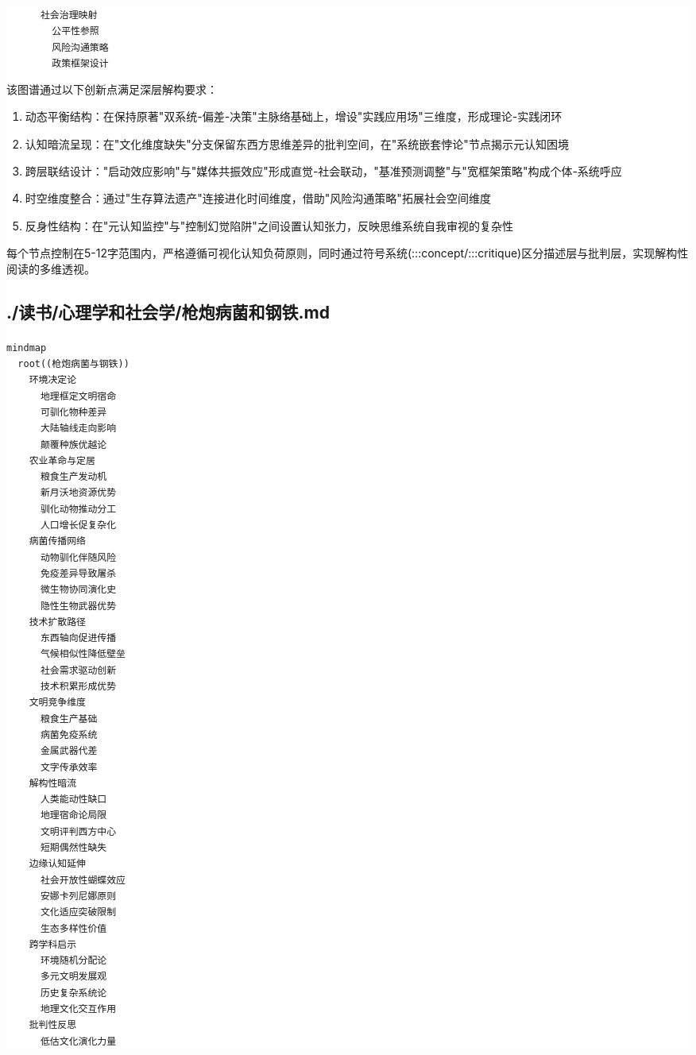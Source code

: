 ```mermaid
      社会治理映射
        公平性参照
        风险沟通策略
        政策框架设计
``` 

该图谱通过以下创新点满足深层解构要求：

1. 动态平衡结构：在保持原著"双系统-偏差-决策"主脉络基础上，增设"实践应用场"三维度，形成理论-实践闭环

2. 认知暗流呈现：在"文化维度缺失"分支保留东西方思维差异的批判空间，在"系统嵌套悖论"节点揭示元认知困境

3. 跨层联结设计："启动效应影响"与"媒体共振效应"形成直觉-社会联动，"基准预测调整"与"宽框架策略"构成个体-系统呼应

4. 时空维度整合：通过"生存算法遗产"连接进化时间维度，借助"风险沟通策略"拓展社会空间维度

5. 反身性结构：在"元认知监控"与"控制幻觉陷阱"之间设置认知张力，反映思维系统自我审视的复杂性

每个节点控制在5-12字范围内，严格遵循可视化认知负荷原则，同时通过符号系统(:::concept/:::critique)区分描述层与批判层，实现解构性阅读的多维透视。

## ./读书/心理学和社会学/枪炮病菌和钢铁.md
```mermaid
mindmap
  root((枪炮病菌与钢铁))
    环境决定论
      地理框定文明宿命
      可驯化物种差异
      大陆轴线走向影响
      颠覆种族优越论
    农业革命与定居
      粮食生产发动机
      新月沃地资源优势
      驯化动物推动分工
      人口增长促复杂化
    病菌传播网络
      动物驯化伴随风险
      免疫差异导致屠杀
      微生物协同演化史
      隐性生物武器优势
    技术扩散路径
      东西轴向促进传播
      气候相似性降低壁垒
      社会需求驱动创新
      技术积累形成优势
    文明竞争维度
      粮食生产基础
      病菌免疫系统
      金属武器代差
      文字传承效率
    解构性暗流
      人类能动性缺口
      地理宿命论局限
      文明评判西方中心
      短期偶然性缺失
    边缘认知延伸
      社会开放性蝴蝶效应
      安娜卡列尼娜原则
      文化适应突破限制
      生态多样性价值
    跨学科启示
      环境随机分配论
      多元文明发展观
      历史复杂系统论
      地理文化交互作用
    批判性反思
      低估文化演化力量
```